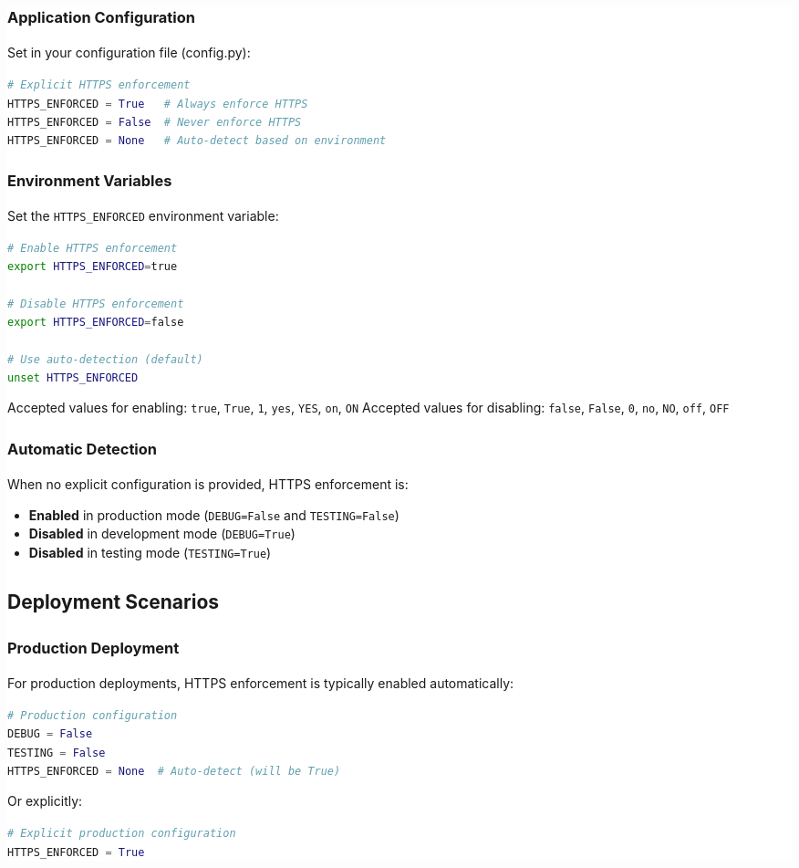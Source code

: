 ### Application Configuration

Set in your configuration file (config.py):

```python
# Explicit HTTPS enforcement
HTTPS_ENFORCED = True   # Always enforce HTTPS
HTTPS_ENFORCED = False  # Never enforce HTTPS
HTTPS_ENFORCED = None   # Auto-detect based on environment
```

### Environment Variables

Set the `HTTPS_ENFORCED` environment variable:

```bash
# Enable HTTPS enforcement
export HTTPS_ENFORCED=true

# Disable HTTPS enforcement  
export HTTPS_ENFORCED=false

# Use auto-detection (default)
unset HTTPS_ENFORCED
```

Accepted values for enabling: `true`, `True`, `1`, `yes`, `YES`, `on`, `ON`
Accepted values for disabling: `false`, `False`, `0`, `no`, `NO`, `off`, `OFF`

### Automatic Detection

When no explicit configuration is provided, HTTPS enforcement is:
- **Enabled** in production mode (`DEBUG=False` and `TESTING=False`)
- **Disabled** in development mode (`DEBUG=True`)
- **Disabled** in testing mode (`TESTING=True`)

## Deployment Scenarios

### Production Deployment

For production deployments, HTTPS enforcement is typically enabled automatically:

```python
# Production configuration
DEBUG = False
TESTING = False
HTTPS_ENFORCED = None  # Auto-detect (will be True)
```

Or explicitly:

```python
# Explicit production configuration
HTTPS_ENFORCED = True
```

